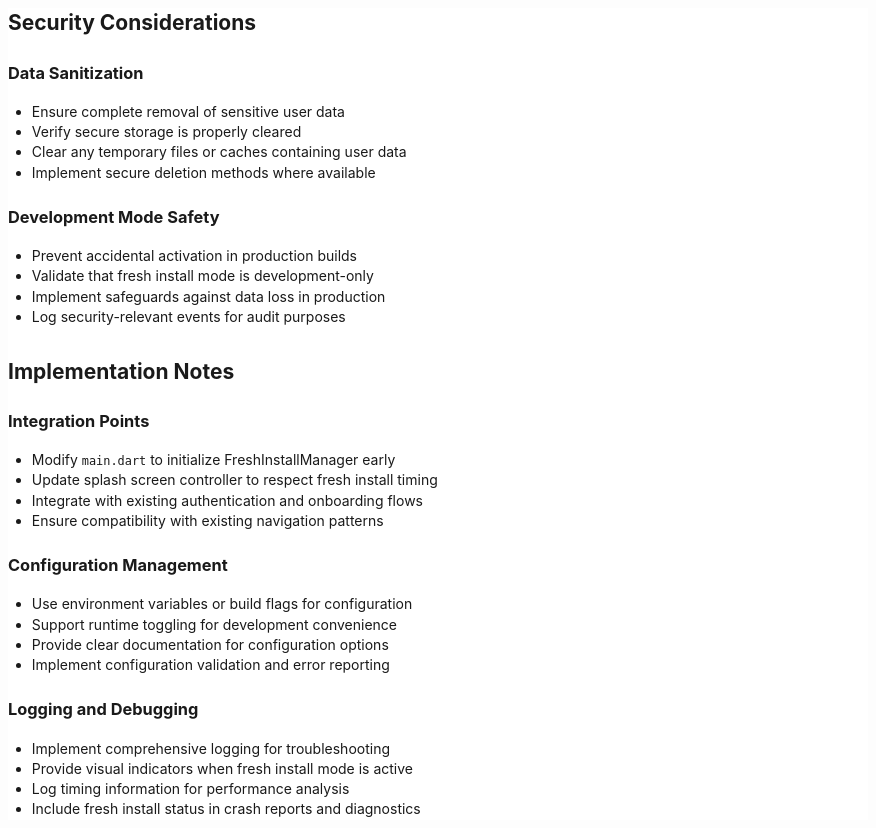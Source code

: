 ## Security Considerations

### Data Sanitization
- Ensure complete removal of sensitive user data
- Verify secure storage is properly cleared
- Clear any temporary files or caches containing user data
- Implement secure deletion methods where available

### Development Mode Safety
- Prevent accidental activation in production builds
- Validate that fresh install mode is development-only
- Implement safeguards against data loss in production
- Log security-relevant events for audit purposes

## Implementation Notes

### Integration Points
- Modify `main.dart` to initialize FreshInstallManager early
- Update splash screen controller to respect fresh install timing
- Integrate with existing authentication and onboarding flows
- Ensure compatibility with existing navigation patterns

### Configuration Management
- Use environment variables or build flags for configuration
- Support runtime toggling for development convenience
- Provide clear documentation for configuration options
- Implement configuration validation and error reporting

### Logging and Debugging
- Implement comprehensive logging for troubleshooting
- Provide visual indicators when fresh install mode is active
- Log timing information for performance analysis
- Include fresh install status in crash reports and diagnostics